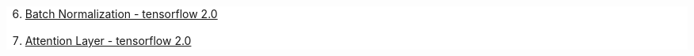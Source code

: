 6. [Batch Normalization - tensorflow 2.0](https://www.tensorflow.org/api_docs/python/tf/keras/layers/BatchNormalization)

7. [Attention Layer - tensorflow 2.0](https://www.tensorflow.org/api_docs/python/tf/keras/layers/Attention)
